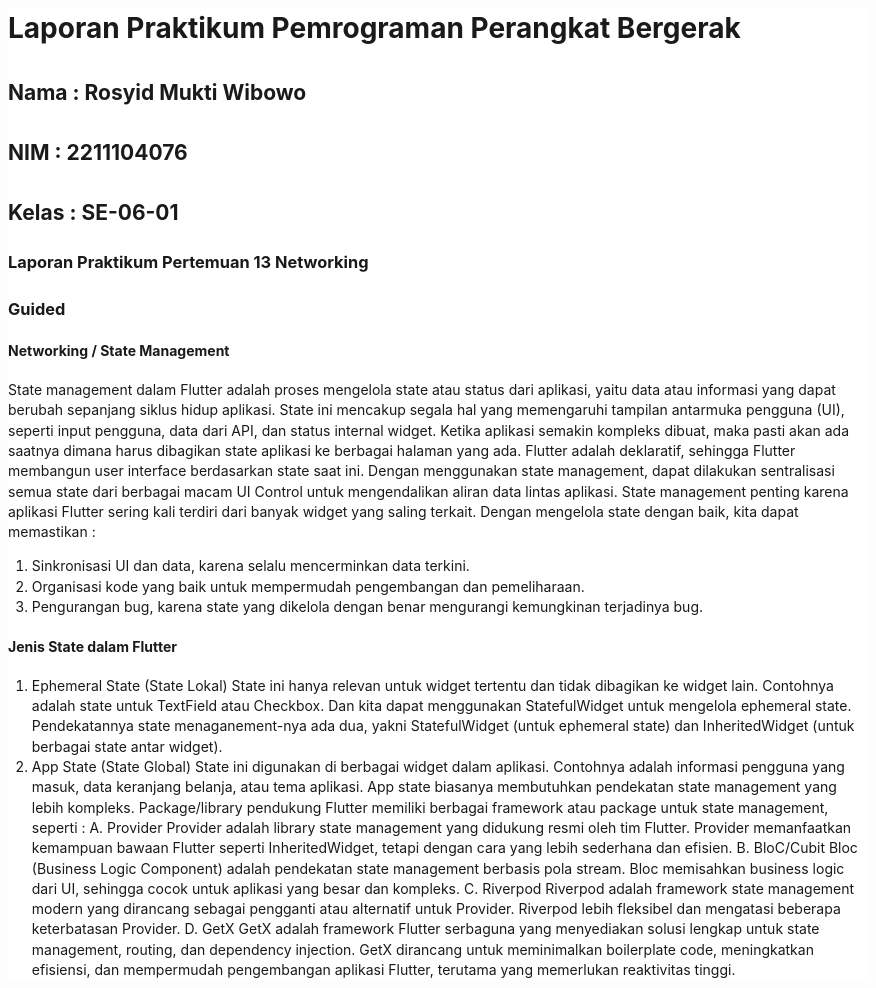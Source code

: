 # Laporan Praktikum Pemrograman Perangkat Bergerak 

## Nama : Rosyid Mukti Wibowo
## NIM : 2211104076 
## Kelas : SE-06-01 

### Laporan Praktikum Pertemuan 13 Networking

### Guided
#### Networking / State Management
State management dalam Flutter adalah proses mengelola state atau status dari aplikasi, yaitu data atau informasi yang dapat berubah sepanjang siklus hidup aplikasi. State ini mencakup segala hal yang memengaruhi tampilan antarmuka pengguna (UI), seperti input pengguna, data dari API, dan status internal widget. Ketika aplikasi semakin kompleks dibuat, maka pasti akan ada saatnya dimana harus dibagikan state aplikasi ke berbagai halaman yang ada.  Flutter adalah deklaratif, sehingga Flutter membangun user interface berdasarkan state saat ini. Dengan menggunakan state management, dapat dilakukan sentralisasi semua state dari berbagai macam UI Control untuk mengendalikan aliran data lintas aplikasi. State management penting karena aplikasi Flutter sering kali terdiri dari banyak widget yang saling terkait. Dengan mengelola state dengan baik, kita dapat memastikan :  

1) Sinkronisasi UI dan data, karena selalu mencerminkan data terkini. 
2) Organisasi kode yang baik untuk mempermudah pengembangan dan pemeliharaan. 
3) Pengurangan bug, karena state yang dikelola dengan benar mengurangi kemungkinan terjadinya bug.

#### Jenis State dalam Flutter
1. Ephemeral State (State Lokal)
State ini hanya relevan untuk widget tertentu dan tidak dibagikan ke widget lain. Contohnya adalah state untuk TextField atau Checkbox. Dan kita dapat menggunakan StatefulWidget untuk mengelola ephemeral state. Pendekatannya state menaganement-nya ada dua, yakni StatefulWidget (untuk ephemeral state) dan InheritedWidget (untuk berbagai state antar widget). 
2. App State (State Global) 
State ini digunakan di berbagai widget dalam aplikasi. Contohnya adalah informasi pengguna yang masuk, data keranjang belanja, atau tema aplikasi. App state biasanya membutuhkan pendekatan state management yang lebih kompleks. Package/library pendukung Flutter memiliki berbagai framework atau package untuk state management, seperti : 
A. Provider 
Provider adalah library state management yang didukung resmi oleh tim Flutter. Provider memanfaatkan kemampuan bawaan Flutter seperti InheritedWidget, tetapi dengan cara yang lebih sederhana dan efisien. 
B. BloC/Cubit 
Bloc (Business Logic Component) adalah pendekatan state management berbasis pola stream. Bloc memisahkan business logic dari UI, sehingga cocok untuk aplikasi yang besar dan kompleks. 
C. Riverpod 
Riverpod adalah framework state management modern yang dirancang sebagai pengganti atau alternatif untuk Provider. Riverpod lebih fleksibel dan mengatasi beberapa keterbatasan Provider. 
D. GetX 
GetX adalah framework Flutter serbaguna yang menyediakan solusi lengkap untuk state management, routing, dan dependency injection. GetX dirancang untuk meminimalkan boilerplate code, meningkatkan efisiensi, dan mempermudah pengembangan aplikasi Flutter, terutama yang memerlukan reaktivitas tinggi.
